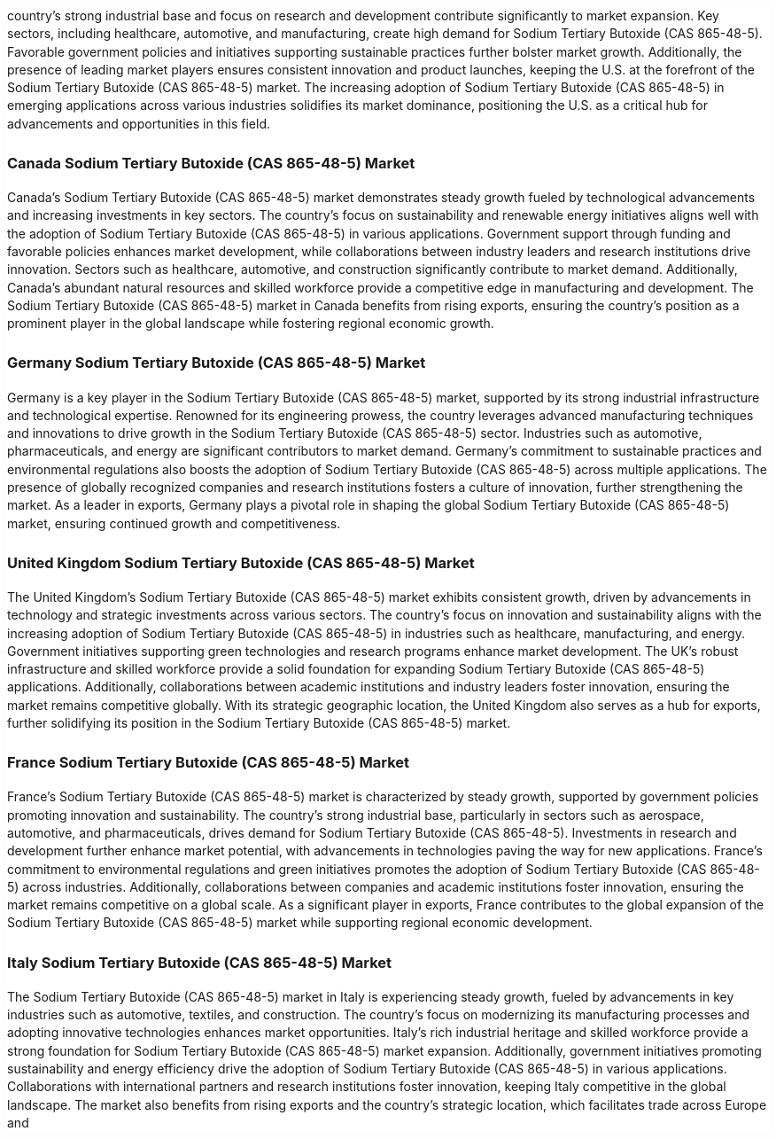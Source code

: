 country&rsquo;s strong industrial base and focus on research and development contribute significantly to market expansion. Key sectors, including healthcare, automotive, and manufacturing, create high demand for Sodium Tertiary Butoxide (CAS 865-48-5). Favorable government policies and initiatives supporting sustainable practices further bolster market growth. Additionally, the presence of leading market players ensures consistent innovation and product launches, keeping the U.S. at the forefront of the Sodium Tertiary Butoxide (CAS 865-48-5) market. The increasing adoption of Sodium Tertiary Butoxide (CAS 865-48-5) in emerging applications across various industries solidifies its market dominance, positioning the U.S. as a critical hub for advancements and opportunities in this field.</p><h3>Canada Sodium Tertiary Butoxide (CAS 865-48-5) Market</h3><p>Canada&rsquo;s Sodium Tertiary Butoxide (CAS 865-48-5) market demonstrates steady growth fueled by technological advancements and increasing investments in key sectors. The country&rsquo;s focus on sustainability and renewable energy initiatives aligns well with the adoption of Sodium Tertiary Butoxide (CAS 865-48-5) in various applications. Government support through funding and favorable policies enhances market development, while collaborations between industry leaders and research institutions drive innovation. Sectors such as healthcare, automotive, and construction significantly contribute to market demand. Additionally, Canada&rsquo;s abundant natural resources and skilled workforce provide a competitive edge in manufacturing and development. The Sodium Tertiary Butoxide (CAS 865-48-5) market in Canada benefits from rising exports, ensuring the country&rsquo;s position as a prominent player in the global landscape while fostering regional economic growth.</p><h3>Germany Sodium Tertiary Butoxide (CAS 865-48-5) Market</h3><p>Germany is a key player in the Sodium Tertiary Butoxide (CAS 865-48-5) market, supported by its strong industrial infrastructure and technological expertise. Renowned for its engineering prowess, the country leverages advanced manufacturing techniques and innovations to drive growth in the Sodium Tertiary Butoxide (CAS 865-48-5) sector. Industries such as automotive, pharmaceuticals, and energy are significant contributors to market demand. Germany&rsquo;s commitment to sustainable practices and environmental regulations also boosts the adoption of Sodium Tertiary Butoxide (CAS 865-48-5) across multiple applications. The presence of globally recognized companies and research institutions fosters a culture of innovation, further strengthening the market. As a leader in exports, Germany plays a pivotal role in shaping the global Sodium Tertiary Butoxide (CAS 865-48-5) market, ensuring continued growth and competitiveness.</p><h3>United Kingdom Sodium Tertiary Butoxide (CAS 865-48-5) Market</h3><p>The United Kingdom&rsquo;s Sodium Tertiary Butoxide (CAS 865-48-5) market exhibits consistent growth, driven by advancements in technology and strategic investments across various sectors. The country&rsquo;s focus on innovation and sustainability aligns with the increasing adoption of Sodium Tertiary Butoxide (CAS 865-48-5) in industries such as healthcare, manufacturing, and energy. Government initiatives supporting green technologies and research programs enhance market development. The UK&rsquo;s robust infrastructure and skilled workforce provide a solid foundation for expanding Sodium Tertiary Butoxide (CAS 865-48-5) applications. Additionally, collaborations between academic institutions and industry leaders foster innovation, ensuring the market remains competitive globally. With its strategic geographic location, the United Kingdom also serves as a hub for exports, further solidifying its position in the Sodium Tertiary Butoxide (CAS 865-48-5) market.</p><h3>France Sodium Tertiary Butoxide (CAS 865-48-5) Market</h3><p>France&rsquo;s Sodium Tertiary Butoxide (CAS 865-48-5) market is characterized by steady growth, supported by government policies promoting innovation and sustainability. The country&rsquo;s strong industrial base, particularly in sectors such as aerospace, automotive, and pharmaceuticals, drives demand for Sodium Tertiary Butoxide (CAS 865-48-5). Investments in research and development further enhance market potential, with advancements in technologies paving the way for new applications. France&rsquo;s commitment to environmental regulations and green initiatives promotes the adoption of Sodium Tertiary Butoxide (CAS 865-48-5) across industries. Additionally, collaborations between companies and academic institutions foster innovation, ensuring the market remains competitive on a global scale. As a significant player in exports, France contributes to the global expansion of the Sodium Tertiary Butoxide (CAS 865-48-5) market while supporting regional economic development.</p><h3>Italy Sodium Tertiary Butoxide (CAS 865-48-5) Market</h3><p>The Sodium Tertiary Butoxide (CAS 865-48-5) market in Italy is experiencing steady growth, fueled by advancements in key industries such as automotive, textiles, and construction. The country&rsquo;s focus on modernizing its manufacturing processes and adopting innovative technologies enhances market opportunities. Italy&rsquo;s rich industrial heritage and skilled workforce provide a strong foundation for Sodium Tertiary Butoxide (CAS 865-48-5) market expansion. Additionally, government initiatives promoting sustainability and energy efficiency drive the adoption of Sodium Tertiary Butoxide (CAS 865-48-5) in various applications. Collaborations with international partners and research institutions foster innovation, keeping Italy competitive in the global landscape. The market also benefits from rising exports and the country&rsquo;s strategic location, which facilitates trade across Europe and